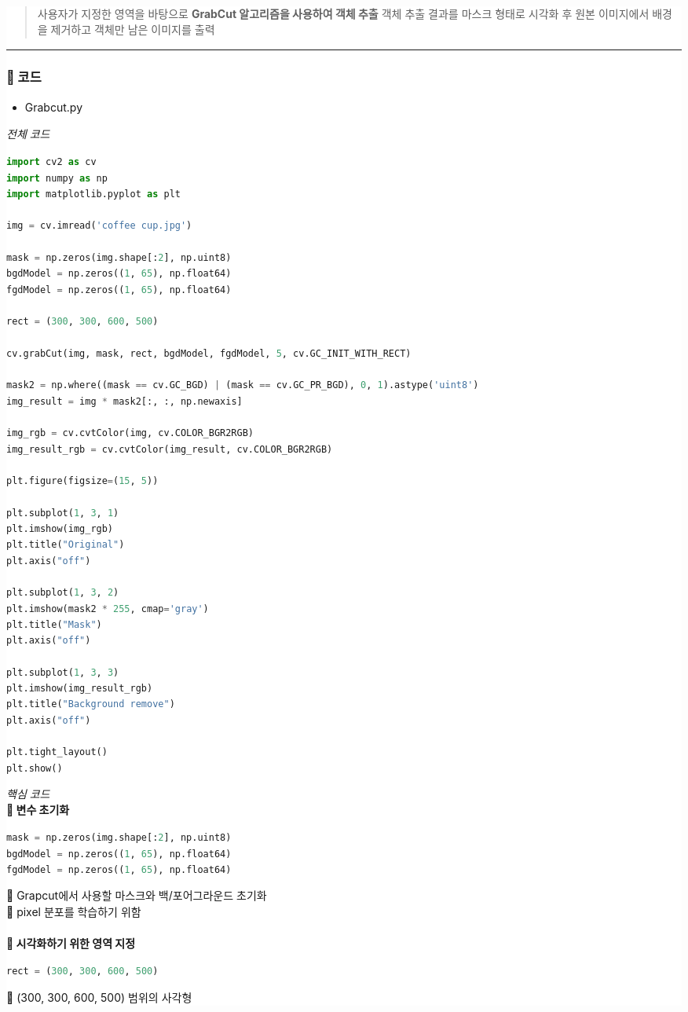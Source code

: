 > 사용자가 지정한 영역을 바탕으로 **GrabCut 알고리즘을 사용하여 객체 추출**
> 객체 추출 결과를 마스크 형태로 시각화 후 원본 이미지에서 배경을 제거하고 객체만 남은 이미지를 출력
---

### 📄 코드 
- Grabcut.py

*전체 코드*
```python
import cv2 as cv
import numpy as np
import matplotlib.pyplot as plt

img = cv.imread('coffee cup.jpg')

mask = np.zeros(img.shape[:2], np.uint8)
bgdModel = np.zeros((1, 65), np.float64)
fgdModel = np.zeros((1, 65), np.float64)

rect = (300, 300, 600, 500)  

cv.grabCut(img, mask, rect, bgdModel, fgdModel, 5, cv.GC_INIT_WITH_RECT)

mask2 = np.where((mask == cv.GC_BGD) | (mask == cv.GC_PR_BGD), 0, 1).astype('uint8')
img_result = img * mask2[:, :, np.newaxis]

img_rgb = cv.cvtColor(img, cv.COLOR_BGR2RGB)
img_result_rgb = cv.cvtColor(img_result, cv.COLOR_BGR2RGB)

plt.figure(figsize=(15, 5))

plt.subplot(1, 3, 1)
plt.imshow(img_rgb)
plt.title("Original")
plt.axis("off")

plt.subplot(1, 3, 2)
plt.imshow(mask2 * 255, cmap='gray')
plt.title("Mask")
plt.axis("off")

plt.subplot(1, 3, 3)
plt.imshow(img_result_rgb)
plt.title("Background remove")
plt.axis("off")

plt.tight_layout()
plt.show()
```

*핵심 코드* <br>
**🔷 변수 초기화**
```python
mask = np.zeros(img.shape[:2], np.uint8)
bgdModel = np.zeros((1, 65), np.float64)
fgdModel = np.zeros((1, 65), np.float64)
```
🔹 Grapcut에서 사용할 마스크와 백/포어그라운드 초기화 <br>
🔹 pixel 분포를 학습하기 위함
<br><br>
**🔷 시각화하기 위한 영역 지정**
```python
rect = (300, 300, 600, 500)
```
🔹 (300, 300, 600, 500) 범위의 사각형 <br>